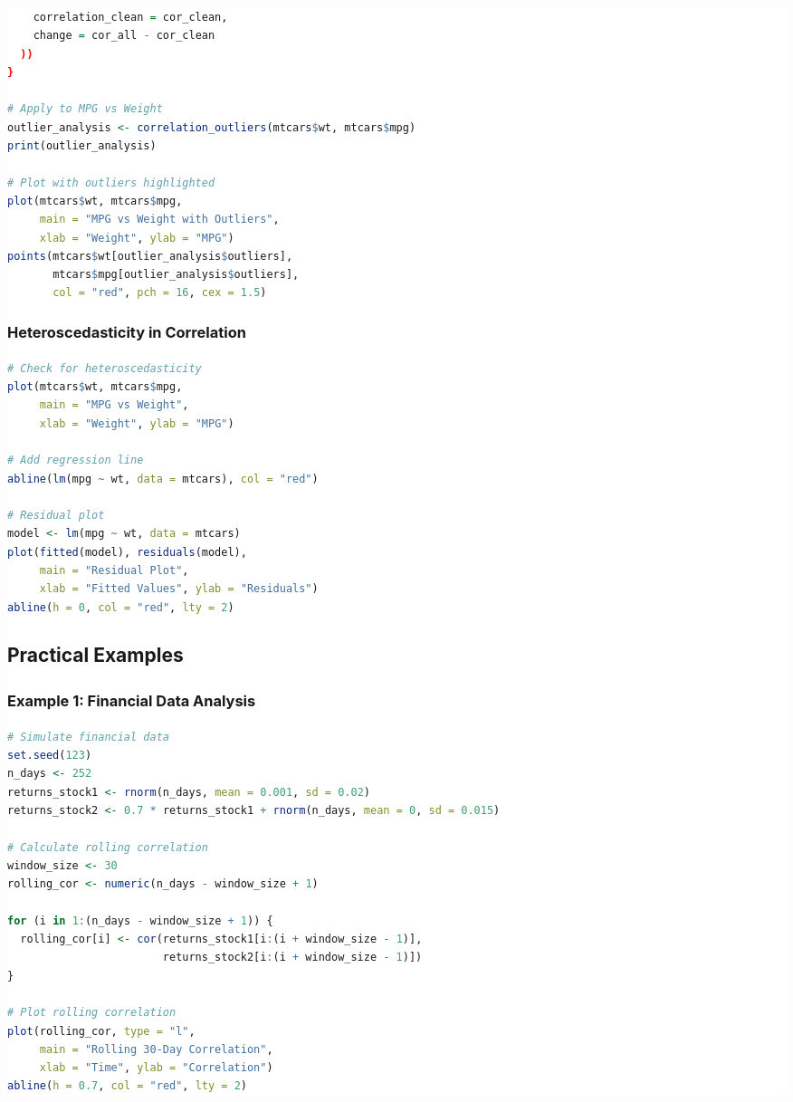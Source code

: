 ```r
    correlation_clean = cor_clean,
    change = cor_all - cor_clean
  ))
}

# Apply to MPG vs Weight
outlier_analysis <- correlation_outliers(mtcars$wt, mtcars$mpg)
print(outlier_analysis)

# Plot with outliers highlighted
plot(mtcars$wt, mtcars$mpg, 
     main = "MPG vs Weight with Outliers",
     xlab = "Weight", ylab = "MPG")
points(mtcars$wt[outlier_analysis$outliers], 
       mtcars$mpg[outlier_analysis$outliers], 
       col = "red", pch = 16, cex = 1.5)
```

### Heteroscedasticity in Correlation

```r
# Check for heteroscedasticity
plot(mtcars$wt, mtcars$mpg, 
     main = "MPG vs Weight",
     xlab = "Weight", ylab = "MPG")

# Add regression line
abline(lm(mpg ~ wt, data = mtcars), col = "red")

# Residual plot
model <- lm(mpg ~ wt, data = mtcars)
plot(fitted(model), residuals(model), 
     main = "Residual Plot",
     xlab = "Fitted Values", ylab = "Residuals")
abline(h = 0, col = "red", lty = 2)
```

## Practical Examples

### Example 1: Financial Data Analysis

```r
# Simulate financial data
set.seed(123)
n_days <- 252
returns_stock1 <- rnorm(n_days, mean = 0.001, sd = 0.02)
returns_stock2 <- 0.7 * returns_stock1 + rnorm(n_days, mean = 0, sd = 0.015)

# Calculate rolling correlation
window_size <- 30
rolling_cor <- numeric(n_days - window_size + 1)

for (i in 1:(n_days - window_size + 1)) {
  rolling_cor[i] <- cor(returns_stock1[i:(i + window_size - 1)], 
                        returns_stock2[i:(i + window_size - 1)])
}

# Plot rolling correlation
plot(rolling_cor, type = "l", 
     main = "Rolling 30-Day Correlation",
     xlab = "Time", ylab = "Correlation")
abline(h = 0.7, col = "red", lty = 2)
```
